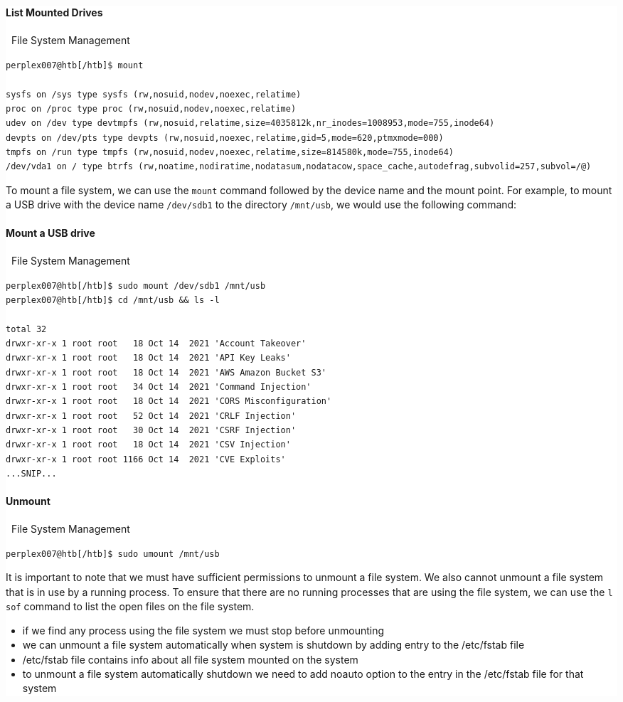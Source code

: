 #### List Mounted Drives

  File System Management

```shell-session
perplex007@htb[/htb]$ mount

sysfs on /sys type sysfs (rw,nosuid,nodev,noexec,relatime)
proc on /proc type proc (rw,nosuid,nodev,noexec,relatime)
udev on /dev type devtmpfs (rw,nosuid,relatime,size=4035812k,nr_inodes=1008953,mode=755,inode64)
devpts on /dev/pts type devpts (rw,nosuid,noexec,relatime,gid=5,mode=620,ptmxmode=000)
tmpfs on /run type tmpfs (rw,nosuid,nodev,noexec,relatime,size=814580k,mode=755,inode64)
/dev/vda1 on / type btrfs (rw,noatime,nodiratime,nodatasum,nodatacow,space_cache,autodefrag,subvolid=257,subvol=/@)
```

To mount a file system, we can use the `mount` command followed by the device name and the mount point. For example, to mount a USB drive with the device name `/dev/sdb1` to the directory `/mnt/usb`, we would use the following command:

#### Mount a USB drive

  File System Management

```shell-session
perplex007@htb[/htb]$ sudo mount /dev/sdb1 /mnt/usb
perplex007@htb[/htb]$ cd /mnt/usb && ls -l

total 32
drwxr-xr-x 1 root root   18 Oct 14  2021 'Account Takeover'
drwxr-xr-x 1 root root   18 Oct 14  2021 'API Key Leaks'
drwxr-xr-x 1 root root   18 Oct 14  2021 'AWS Amazon Bucket S3'
drwxr-xr-x 1 root root   34 Oct 14  2021 'Command Injection'
drwxr-xr-x 1 root root   18 Oct 14  2021 'CORS Misconfiguration'
drwxr-xr-x 1 root root   52 Oct 14  2021 'CRLF Injection'
drwxr-xr-x 1 root root   30 Oct 14  2021 'CSRF Injection'
drwxr-xr-x 1 root root   18 Oct 14  2021 'CSV Injection'
drwxr-xr-x 1 root root 1166 Oct 14  2021 'CVE Exploits'
...SNIP...
```

#### Unmount

  File System Management

```shell-session
perplex007@htb[/htb]$ sudo umount /mnt/usb
```

It is important to note that we must have sufficient permissions to unmount a file system. We also cannot unmount a file system that is in use by a running process. To ensure that there are no running processes that are using the file system, we can use the `lsof` command to list the open files on the file system.

- if we find any process using the file system we must stop before unmounting 
- we can unmount a file system automatically when system is shutdown by adding entry to the /etc/fstab file
- /etc/fstab file contains info about all file system mounted on the system
- to unmount a file system automatically shutdown we need to add noauto option to the entry in the /etc/fstab file for that system
